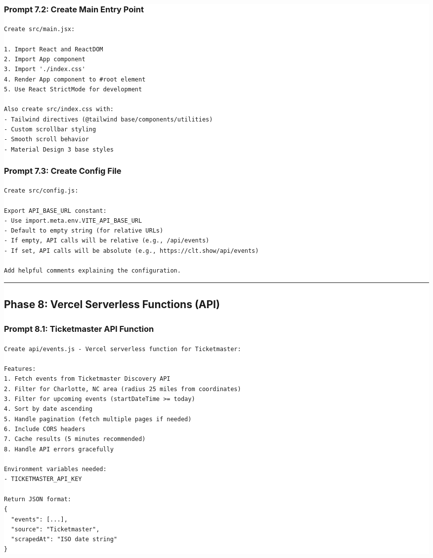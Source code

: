 ### Prompt 7.2: Create Main Entry Point

```
Create src/main.jsx:

1. Import React and ReactDOM
2. Import App component
3. Import './index.css'
4. Render App component to #root element
5. Use React StrictMode for development

Also create src/index.css with:
- Tailwind directives (@tailwind base/components/utilities)
- Custom scrollbar styling
- Smooth scroll behavior
- Material Design 3 base styles
```

### Prompt 7.3: Create Config File

```
Create src/config.js:

Export API_BASE_URL constant:
- Use import.meta.env.VITE_API_BASE_URL
- Default to empty string (for relative URLs)
- If empty, API calls will be relative (e.g., /api/events)
- If set, API calls will be absolute (e.g., https://clt.show/api/events)

Add helpful comments explaining the configuration.
```

---

## Phase 8: Vercel Serverless Functions (API)

### Prompt 8.1: Ticketmaster API Function

```
Create api/events.js - Vercel serverless function for Ticketmaster:

Features:
1. Fetch events from Ticketmaster Discovery API
2. Filter for Charlotte, NC area (radius 25 miles from coordinates)
3. Filter for upcoming events (startDateTime >= today)
4. Sort by date ascending
5. Handle pagination (fetch multiple pages if needed)
6. Include CORS headers
7. Cache results (5 minutes recommended)
8. Handle API errors gracefully

Environment variables needed:
- TICKETMASTER_API_KEY

Return JSON format:
{
  "events": [...],
  "source": "Ticketmaster",
  "scrapedAt": "ISO date string"
}
```
